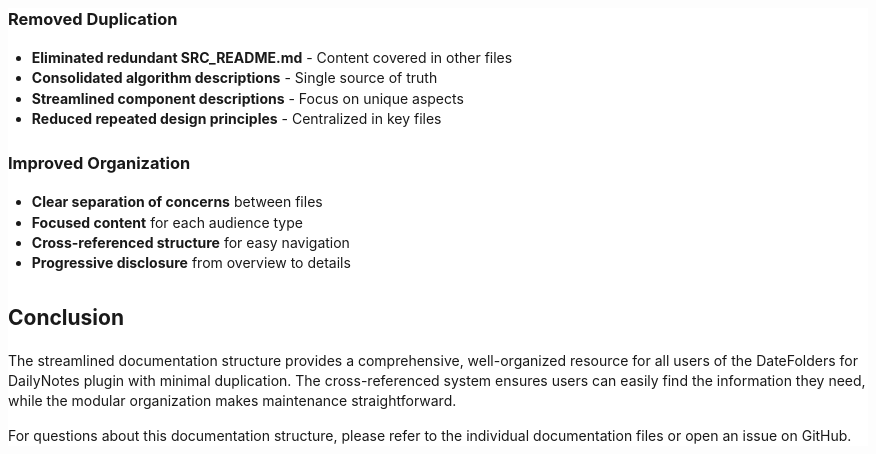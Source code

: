 ### Removed Duplication
- **Eliminated redundant SRC_README.md** - Content covered in other files
- **Consolidated algorithm descriptions** - Single source of truth
- **Streamlined component descriptions** - Focus on unique aspects
- **Reduced repeated design principles** - Centralized in key files

### Improved Organization
- **Clear separation of concerns** between files
- **Focused content** for each audience type
- **Cross-referenced structure** for easy navigation
- **Progressive disclosure** from overview to details

## Conclusion

The streamlined documentation structure provides a comprehensive, well-organized resource for all users of the DateFolders for DailyNotes plugin with minimal duplication. The cross-referenced system ensures users can easily find the information they need, while the modular organization makes maintenance straightforward.

For questions about this documentation structure, please refer to the individual documentation files or open an issue on GitHub. 